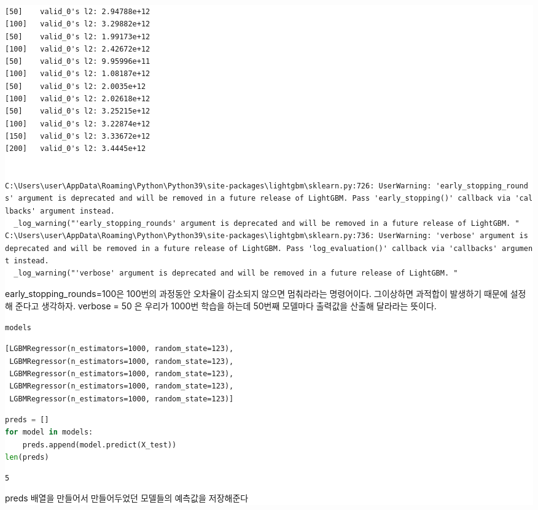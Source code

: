     [50]	valid_0's l2: 2.94788e+12
    [100]	valid_0's l2: 3.29882e+12
    [50]	valid_0's l2: 1.99173e+12
    [100]	valid_0's l2: 2.42672e+12
    [50]	valid_0's l2: 9.95996e+11
    [100]	valid_0's l2: 1.08187e+12
    [50]	valid_0's l2: 2.0035e+12
    [100]	valid_0's l2: 2.02618e+12
    [50]	valid_0's l2: 3.25215e+12
    [100]	valid_0's l2: 3.22874e+12
    [150]	valid_0's l2: 3.33672e+12
    [200]	valid_0's l2: 3.4445e+12
    

    C:\Users\user\AppData\Roaming\Python\Python39\site-packages\lightgbm\sklearn.py:726: UserWarning: 'early_stopping_rounds' argument is deprecated and will be removed in a future release of LightGBM. Pass 'early_stopping()' callback via 'callbacks' argument instead.
      _log_warning("'early_stopping_rounds' argument is deprecated and will be removed in a future release of LightGBM. "
    C:\Users\user\AppData\Roaming\Python\Python39\site-packages\lightgbm\sklearn.py:736: UserWarning: 'verbose' argument is deprecated and will be removed in a future release of LightGBM. Pass 'log_evaluation()' callback via 'callbacks' argument instead.
      _log_warning("'verbose' argument is deprecated and will be removed in a future release of LightGBM. "
    

early_stopping_rounds=100은 100번의 과정동안 오차율이 감소되지 않으면 멈춰라라는 명령어이다. 그이상하면 과적합이 발생하기 때문에 설정해 준다고 생각하자.
verbose = 50 은 우리가 1000번 학습을 하는데 50번째 모델마다 출력값을 산출해 달라라는 뜻이다.


```python
models
```




    [LGBMRegressor(n_estimators=1000, random_state=123),
     LGBMRegressor(n_estimators=1000, random_state=123),
     LGBMRegressor(n_estimators=1000, random_state=123),
     LGBMRegressor(n_estimators=1000, random_state=123),
     LGBMRegressor(n_estimators=1000, random_state=123)]




```python
preds = []
for model in models:
    preds.append(model.predict(X_test))
len(preds)
```




    5



preds 배열을 만들어서 만들어두었던 모델들의 예측값을 저장해준다
